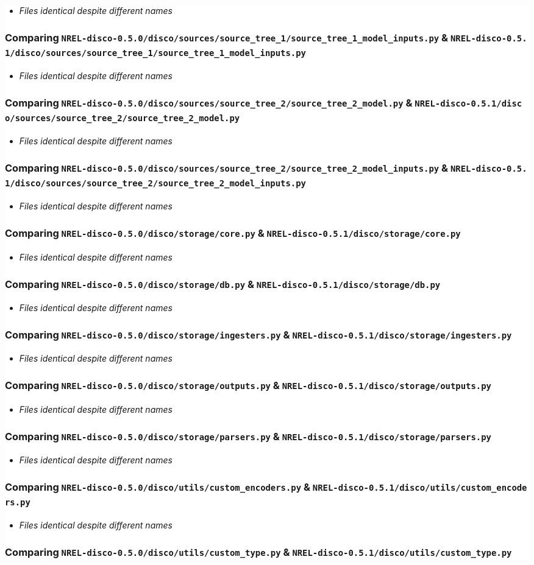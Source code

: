 * *Files identical despite different names*

### Comparing `NREL-disco-0.5.0/disco/sources/source_tree_1/source_tree_1_model_inputs.py` & `NREL-disco-0.5.1/disco/sources/source_tree_1/source_tree_1_model_inputs.py`

 * *Files identical despite different names*

### Comparing `NREL-disco-0.5.0/disco/sources/source_tree_2/source_tree_2_model.py` & `NREL-disco-0.5.1/disco/sources/source_tree_2/source_tree_2_model.py`

 * *Files identical despite different names*

### Comparing `NREL-disco-0.5.0/disco/sources/source_tree_2/source_tree_2_model_inputs.py` & `NREL-disco-0.5.1/disco/sources/source_tree_2/source_tree_2_model_inputs.py`

 * *Files identical despite different names*

### Comparing `NREL-disco-0.5.0/disco/storage/core.py` & `NREL-disco-0.5.1/disco/storage/core.py`

 * *Files identical despite different names*

### Comparing `NREL-disco-0.5.0/disco/storage/db.py` & `NREL-disco-0.5.1/disco/storage/db.py`

 * *Files identical despite different names*

### Comparing `NREL-disco-0.5.0/disco/storage/ingesters.py` & `NREL-disco-0.5.1/disco/storage/ingesters.py`

 * *Files identical despite different names*

### Comparing `NREL-disco-0.5.0/disco/storage/outputs.py` & `NREL-disco-0.5.1/disco/storage/outputs.py`

 * *Files identical despite different names*

### Comparing `NREL-disco-0.5.0/disco/storage/parsers.py` & `NREL-disco-0.5.1/disco/storage/parsers.py`

 * *Files identical despite different names*

### Comparing `NREL-disco-0.5.0/disco/utils/custom_encoders.py` & `NREL-disco-0.5.1/disco/utils/custom_encoders.py`

 * *Files identical despite different names*

### Comparing `NREL-disco-0.5.0/disco/utils/custom_type.py` & `NREL-disco-0.5.1/disco/utils/custom_type.py`
